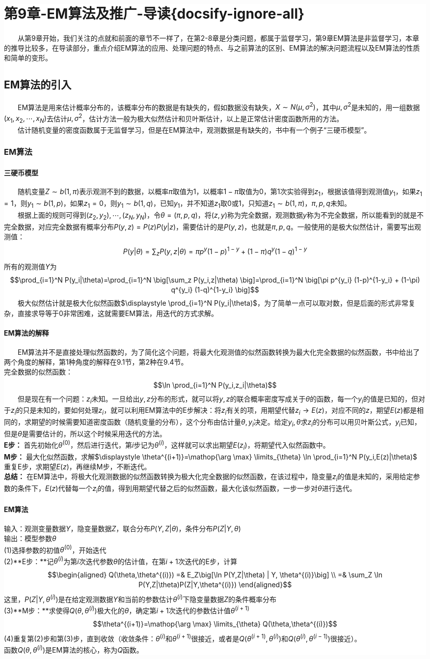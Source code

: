 ﻿# 第9章-EM算法及推广-导读{docsify-ignore-all}

&emsp;&emsp;从第9章开始，我们关注的点就和前面的章节不一样了，在第2-8章是分类问题，都属于监督学习，第9章EM算法是非监督学习，本章的推导比较多，在导读部分，重点介绍EM算法的应用、处理问题的特点、与之前算法的区别、EM算法的解决问题流程以及EM算法的性质和简单的变形。  

## EM算法的引入
&emsp;&emsp;EM算法是用来估计概率分布的，该概率分布的数据是有缺失的，假如数据没有缺失，$X \sim N(\mu, \sigma^2)$，其中$\mu,\sigma^2$是未知的，用一组数据$(x_1,x_2,\cdots,x_N)$去估计$\mu,\sigma^2$，估计方法一般为极大似然估计和贝叶斯估计，以上是正常估计密度函数所用的方法。  
&emsp;&emsp;估计随机变量的密度函数属于无监督学习，但是在EM算法中，观测数据是有缺失的，书中有一个例子“三硬币模型”。  

### EM算法
#### 三硬币模型
&emsp;&emsp;随机变量$Z \sim b(1,\pi)$表示观测不到的数据，以概率$\pi$取值为1，以概率$1-\pi$取值为0，第1次实验得到$z_1$，根据该值得到观测值$y_1$，如果$z_1=1$，则$y_1 \sim b(1,p)$，如果$z_1=0$，则$y_1 \sim b(1, q)$，已知$y_1$，并不知道$z_1$取0或1，只知道$z_1 \sim b(1,\pi)$，$\pi,p,q$未知。  
&emsp;&emsp;根据上面的规则可得到$(z_2, y_2), \cdots, (z_N, y_N)$，令$\theta=(\pi,p,q)$，将$(z,y)$称为完全数据，观测数据$y$称为不完全数据，所以能看到的就是不完全数据，对应完全数据有概率分布$P(y,z)=P(z)P(y|z)$，需要估计的是$P(y,z)$，也就是$\pi,p,q$。一般使用的是极大似然估计，需要写出观测值：$$P(y|\theta)=\sum_z P(y,z|\theta)=\pi p^y (1-p)^{1-y} + (1-\pi) q^y (1-q)^{1-y}$$
所有的观测值$Y$为$$\prod_{i=1}^N P(y_i|\theta)=\prod_{i=1}^N \big[\sum_z P(y_i,z|\theta) \big]=\prod_{i=1}^N \big[\pi p^{y_i} (1-p)^{1-y_i} + (1-\pi) q^{y_i} (1-q)^{1-y_i} \big]$$
&emsp;&emsp;极大似然估计就是极大化似然函数$\displaystyle \prod_{i=1}^N P(y_i|\theta)$，为了简单一点可以取对数，但是后面的形式非常复杂，直接求导等于0非常困难，这就需要EM算法，用迭代的方式求解。

#### EM算法的解释
&emsp;&emsp;EM算法并不是直接处理似然函数的，为了简化这个问题，将最大化观测值的似然函数转换为最大化完全数据的似然函数，书中给出了两个角度的解释，第1种角度的解释在9.1节，第2种在9.4节。  
完全数据的似然函数：$$\ln \prod_{i=1}^N P(y_i,z_i|\theta)$$
&emsp;&emsp;但是现在有一个问题：$z_i$未知。一旦给出$y,z$分布的形式，就可以将$y,z$的联合概率密度写成关于$\theta$的函数，每一个$y_i$的值是已知的，但对于$z_i$的只是未知的，要如何处理$z_i$，就可以利用EM算法中的E步解决：将$z_i$有关的项，用期望代替$z_i \rightarrow E(z)$，对应不同的$z$，期望$E(z)$都是相同的，求期望的时候需要知道密度函数（随机变量的分布），这个分布由估计量$\theta,y_i$决定。给定$y_i,\theta$求$z_i$的分布可以用贝叶斯公式，$y_i$已知，但是$\theta$是需要估计的，所以这个时候采用迭代的方法。  
**E步：** 首先初始化$\theta^{(0)}$，然后进行迭代，第$i$步记为$\theta^{(i)}$，这样就可以求出期望$E(z_i)$，将期望代入似然函数中。  
**M步：** 最大化似然函数，求解$\displaystyle \theta^{(i+1)}=\mathop{\arg \max} \limits_{\theta} \ln \prod_{i=1}^N P(y_i,E(z)|\theta)$  
重复E步，求期望$E(z)$，再继续M步，不断迭代。  
**总结：** 在EM算法中，将极大化观测数据的似然函数转换为极大化完全数据的似然函数，在该过程中，隐变量$z_i$的值是未知的，采用给定参数的条件下，$E(z)$代替每一个$z_i$的值，得到用期望代替之后的似然函数，最大化该似然函数，一步一步对$\theta$进行迭代。  

#### EM算法
输入：观测变量数据$Y$，隐变量数据$Z$，联合分布$P(Y,Z|\theta)$，条件分布$P(Z|Y,\theta)$  
输出：模型参数$\theta$  
(1)选择参数的初值$\theta^{(0)}$，开始迭代  
(2)**E步：**记$\theta^{(i)}$为第$i$次迭代参数$\theta$的估计值，在第$i+1$次迭代的E步，计算$$\begin{aligned} Q(\theta,\theta^{(i)})
=& E_Z\big[\ln P(Y,Z|\theta) | Y, \theta^{(i)}\big] \\
=& \sum_Z \ln P(Y,Z|\theta)P(Z|Y,\theta^{(i)})
\end{aligned}$$这里，$P(Z|Y,\theta^{(i)})$是在给定观测数据$Y$和当前的参数估计$\theta^{(i)}$下隐变量数据$Z$的条件概率分布  
(3)**M步：**求使得$Q(\theta,\theta^{(i)})$极大化的$\theta$，确定第$i+1$次迭代的参数估计值$\theta^{(i+1)}$ $$\theta^{(i+1)}=\mathop{\arg  \max} \limits_{\theta} Q(\theta,\theta^{(i)})$$ 
(4)重复第(2)步和第(3)步，直到收敛（收敛条件：$\theta^{(i)}$和$\theta^{(i+1)}$很接近，或者是$Q(\theta^{(i+1)},\theta^{(i)})$和$Q(\theta^{(i)},\theta^{(i-1)})$很接近）。  
函数$Q(\theta,\theta^{(i)})$是EM算法的核心，称为$Q$函数。  
